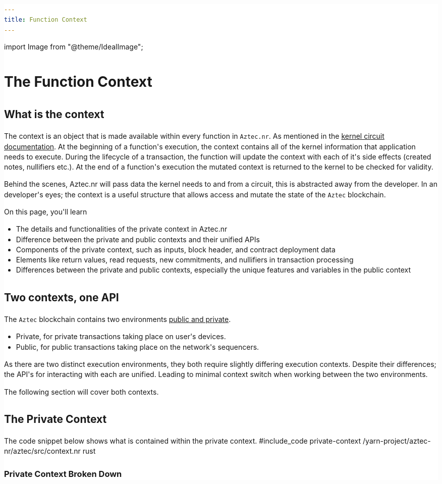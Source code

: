 ```yaml
---
title: Function Context
---
```


import Image from "@theme/IdealImage";

# The Function Context

## What is the context

The context is an object that is made available within every function in `Aztec.nr`. As mentioned in the [kernel circuit documentation](../../../learn/concepts/circuits/kernels/private_kernel.md). At the beginning of a function's execution, the context contains all of the kernel information that application needs to execute. During the lifecycle of a transaction, the function will update the context with each of it's side effects (created notes, nullifiers etc.). At the end of a function's execution the mutated context is returned to the kernel to be checked for validity.

Behind the scenes, Aztec.nr will pass data the kernel needs to and from a circuit, this is abstracted away from the developer. In an developer's eyes; the context is a useful structure that allows access and mutate the state of the `Aztec` blockchain.

On this page, you'll learn

- The details and functionalities of the private context in Aztec.nr
- Difference between the private and public contexts and their unified APIs
- Components of the private context, such as inputs, block header, and contract deployment data
- Elements like return values, read requests, new commitments, and nullifiers in transaction processing
- Differences between the private and public contexts, especially the unique features and variables in the public context

## Two contexts, one API
The `Aztec` blockchain contains two environments [public and private](../../../learn/concepts/hybrid_state/main.md). 
- Private, for private transactions taking place on user's devices.
- Public, for public transactions taking place on the network's sequencers.

As there are two distinct execution environments, they both require slightly differing execution contexts. Despite their differences; the API's for interacting with each are unified. Leading to minimal context switch when working between the two environments.

The following section will cover both contexts.

## The Private Context

The code snippet below shows what is contained within the private context.
#include_code private-context /yarn-project/aztec-nr/aztec/src/context.nr rust

### Private Context Broken Down
